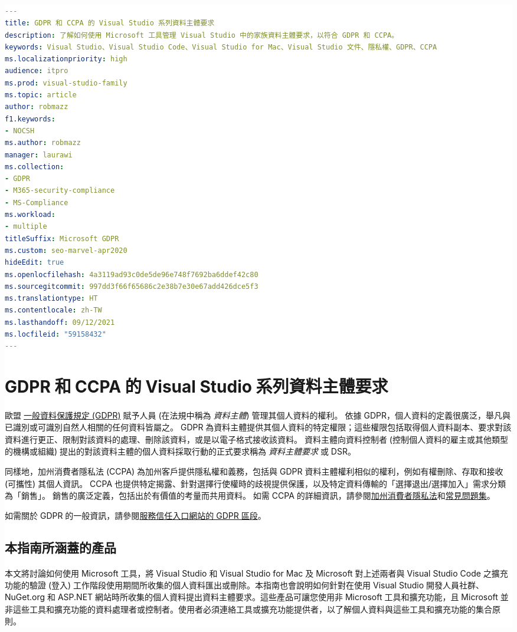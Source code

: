 ```yaml
---
title: GDPR 和 CCPA 的 Visual Studio 系列資料主體要求
description: 了解如何使用 Microsoft 工具管理 Visual Studio 中的家族資料主體要求，以符合 GDPR 和 CCPA。
keywords: Visual Studio、Visual Studio Code、Visual Studio for Mac、Visual Studio 文件、隱私權、GDPR、CCPA
ms.localizationpriority: high
audience: itpro
ms.prod: visual-studio-family
ms.topic: article
author: robmazz
f1.keywords:
- NOCSH
ms.author: robmazz
manager: laurawi
ms.collection:
- GDPR
- M365-security-compliance
- MS-Compliance
ms.workload:
- multiple
titleSuffix: Microsoft GDPR
ms.custom: seo-marvel-apr2020
hideEdit: true
ms.openlocfilehash: 4a3119ad93c0de5de96e748f7692ba6ddef42c80
ms.sourcegitcommit: 997dd3f66f65686c2e38b7e30e67add426dce5f3
ms.translationtype: HT
ms.contentlocale: zh-TW
ms.lasthandoff: 09/12/2021
ms.locfileid: "59158432"
---
```

# <a name="visual-studio-family-data-subject-requests-for-the-gdpr-and-ccpa"></a>GDPR 和 CCPA 的 Visual Studio 系列資料主體要求

歐盟 [一般資料保護規定 (GDPR)](https://ec.europa.eu/justice/data-protection/reform/index_en.htm) 賦予人員 (在法規中稱為 _資料主體_) 管理其個人資料的權利。 依據 GDPR，個人資料的定義很廣泛，舉凡與已識別或可識別自然人相關的任何資料皆屬之。 GDPR 為資料主體提供其個人資料的特定權限；這些權限包括取得個人資料副本、要求對該資料進行更正、限制對該資料的處理、刪除該資料，或是以電子格式接收該資料。 資料主體向資料控制者 (控制個人資料的雇主或其他類型的機構或組織) 提出的對該資料主體的個人資料採取行動的正式要求稱為 _資料主體要求_ 或 DSR。

同樣地，加州消費者隱私法 (CCPA) 為加州客戶提供隱私權和義務，包括與 GDPR 資料主體權利相似的權利，例如有權刪除、存取和接收 (可攜性) 其個人資訊。  CCPA 也提供特定揭露、針對選擇行使權時的歧視提供保護，以及特定資料傳輸的「選擇退出/選擇加入」需求分類為「銷售」。 銷售的廣泛定義，包括出於有價值的考量而共用資料。 如需 CCPA 的詳細資訊，請參閱[加州消費者隱私法](offering-ccpa.md)和[常見問題集](ccpa-faq.yml)。

如需關於 GDPR 的一般資訊，請參閱[服務信任入口網站的 GDPR 區段](https://servicetrust.microsoft.com/ViewPage/GDPRGetStarted)。

## <a name="products-covered-by-this-guide"></a>本指南所涵蓋的產品

本文將討論如何使用 Microsoft 工具，將 Visual Studio 和 Visual Studio for Mac 及 Microsoft 對上述兩者與 Visual Studio Code 之擴充功能的驗證 (登入) 工作階段使用期間所收集的個人資料匯出或刪除。本指南也會說明如何針對在使用 Visual Studio 開發人員社群、NuGet.org 和 ASP.NET 網站時所收集的個人資料提出資料主體要求。這些產品可讓您使用非 Microsoft 工具和擴充功能，且 Microsoft 並非這些工具和擴充功能的資料處理者或控制者。使用者必須連絡工具或擴充功能提供者，以了解個人資料與這些工具和擴充功能的集合原則。

